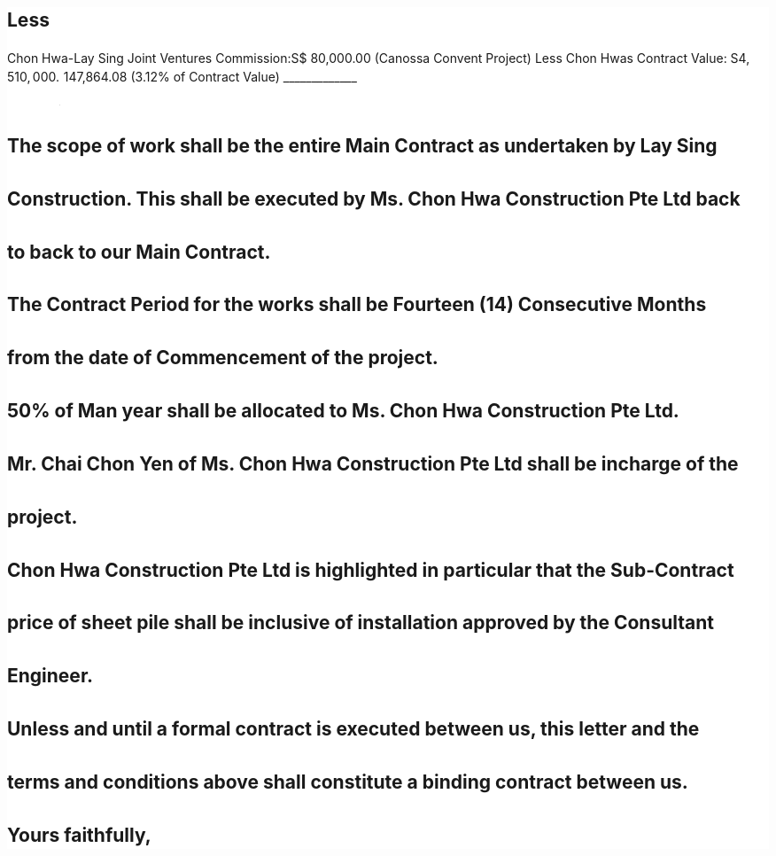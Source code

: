## Less 

 Chon Hwa-Lay Sing Joint Ventures Commission:S$ 80,000.00 (Canossa Convent Project) Less Chon Hwas Contract Value: S$4,510,000. _____________ S$ 147,864.08 (3.12% of Contract Value) _____________ 

## The scope of work shall be the entire Main Contract as undertaken by Lay Sing 

## Construction. This shall be executed by Ms. Chon Hwa Construction Pte Ltd back 

## to back to our Main Contract. 

## The Contract Period for the works shall be Fourteen (14) Consecutive Months 

## from the date of Commencement of the project. 

## 50% of Man year shall be allocated to Ms. Chon Hwa Construction Pte Ltd. 

## Mr. Chai Chon Yen of Ms. Chon Hwa Construction Pte Ltd shall be incharge of the 

## project. 

## Chon Hwa Construction Pte Ltd is highlighted in particular that the Sub-Contract 


## price of sheet pile shall be inclusive of installation approved by the Consultant 

## Engineer. 

## Unless and until a formal contract is executed between us, this letter and the 

## terms and conditions above shall constitute a binding contract between us. 

## Yours faithfully, 
